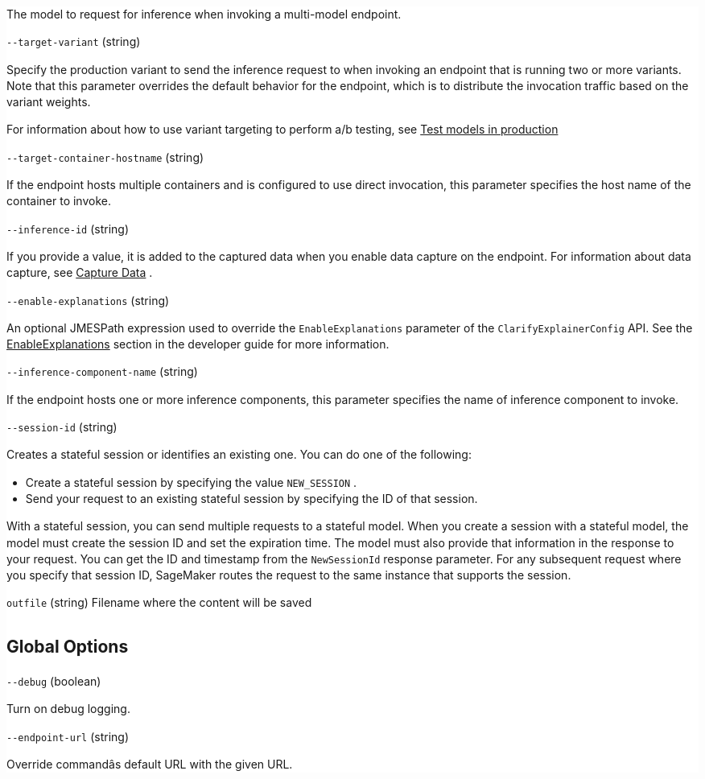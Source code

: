 The model to request for inference when invoking a multi-model endpoint.

`--target-variant` (string)

Specify the production variant to send the inference request to when invoking an endpoint that is running two or more variants. Note that this parameter overrides the default behavior for the endpoint, which is to distribute the invocation traffic based on the variant weights.

For information about how to use variant targeting to perform a/b testing, see [Test models in production](https://docs.aws.amazon.com/sagemaker/latest/dg/model-ab-testing.html)

`--target-container-hostname` (string)

If the endpoint hosts multiple containers and is configured to use direct invocation, this parameter specifies the host name of the container to invoke.

`--inference-id` (string)

If you provide a value, it is added to the captured data when you enable data capture on the endpoint. For information about data capture, see [Capture Data](https://docs.aws.amazon.com/sagemaker/latest/dg/model-monitor-data-capture.html) .

`--enable-explanations` (string)

An optional JMESPath expression used to override the `EnableExplanations` parameter of the `ClarifyExplainerConfig` API. See the [EnableExplanations](https://docs.aws.amazon.com/sagemaker/latest/dg/clarify-online-explainability-create-endpoint.html#clarify-online-explainability-create-endpoint-enable) section in the developer guide for more information.

`--inference-component-name` (string)

If the endpoint hosts one or more inference components, this parameter specifies the name of inference component to invoke.

`--session-id` (string)

Creates a stateful session or identifies an existing one. You can do one of the following:

- Create a stateful session by specifying the value `NEW_SESSION` .
- Send your request to an existing stateful session by specifying the ID of that session.

With a stateful session, you can send multiple requests to a stateful model. When you create a session with a stateful model, the model must create the session ID and set the expiration time. The model must also provide that information in the response to your request. You can get the ID and timestamp from the `NewSessionId` response parameter. For any subsequent request where you specify that session ID, SageMaker routes the request to the same instance that supports the session.

`outfile` (string)
Filename where the content will be saved

## Global Options

`--debug` (boolean)

Turn on debug logging.

`--endpoint-url` (string)

Override commandâs default URL with the given URL.
